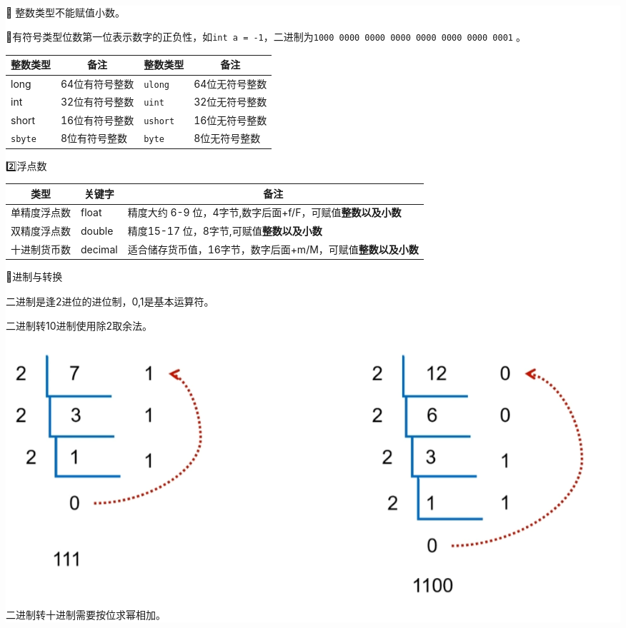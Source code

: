 :red_circle: 整数类型不能赋值小数。

:red_circle:有符号类型位数第一位表示数字的正负性，如`int a = -1`，二进制为`1000 0000 0000 0000 0000 0000 0000 0001` 。

| 整数类型 | 备注           | 整数类型 | 备注           |
| -------- | -------------- | -------- | -------------- |
| long     | 64位有符号整数 | `ulong`  | 64位无符号整数 |
| int      | 32位有符号整数 | `uint`   | 32位无符号整数 |
| short    | 16位有符号整数 | `ushort` | 16位无符号整数 |
| `sbyte`  | 8位有符号整数  | `byte`   | 8位无符号整数  |

:two:浮点数

| 类型         | 关键字  | 备注                                                         |
| ------------ | ------- | ------------------------------------------------------------ |
| 单精度浮点数 | float   | 精度大约 6-9 位，4字节,数字后面+f/F，可赋值**整数以及小数**  |
| 双精度浮点数 | double  | 精度15-17 位，8字节,可赋值**整数以及小数**                   |
| 十进制货币数 | decimal | 适合储存货币值，16字节，数字后面+m/M，可赋值**整数以及小数** |

:bookmark:进制与转换

二进制是逢2进位的进位制，0,1是基本运算符。 

二进制转10进制使用除2取余法。

![image-20250525203615043](assets/image-20250525203615043.png)

二进制转十进制需要按位求幂相加。
